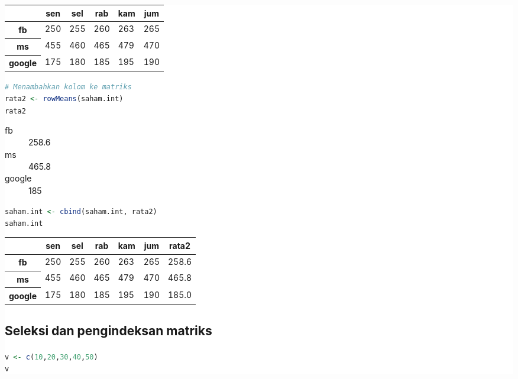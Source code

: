 
<table>
<thead><tr><th></th><th scope=col>sen</th><th scope=col>sel</th><th scope=col>rab</th><th scope=col>kam</th><th scope=col>jum</th></tr></thead>
<tbody>
	<tr><th scope=row>fb</th><td>250</td><td>255</td><td>260</td><td>263</td><td>265</td></tr>
	<tr><th scope=row>ms</th><td>455</td><td>460</td><td>465</td><td>479</td><td>470</td></tr>
	<tr><th scope=row>google</th><td>175</td><td>180</td><td>185</td><td>195</td><td>190</td></tr>
</tbody>
</table>




```R
# Menambahkan kolom ke matriks
rata2 <- rowMeans(saham.int)
rata2
```


<dl class=dl-horizontal>
	<dt>fb</dt>
		<dd>258.6</dd>
	<dt>ms</dt>
		<dd>465.8</dd>
	<dt>google</dt>
		<dd>185</dd>
</dl>




```R
saham.int <- cbind(saham.int, rata2)
saham.int
```


<table>
<thead><tr><th></th><th scope=col>sen</th><th scope=col>sel</th><th scope=col>rab</th><th scope=col>kam</th><th scope=col>jum</th><th scope=col>rata2</th></tr></thead>
<tbody>
	<tr><th scope=row>fb</th><td>250  </td><td>255  </td><td>260  </td><td>263  </td><td>265  </td><td>258.6</td></tr>
	<tr><th scope=row>ms</th><td>455  </td><td>460  </td><td>465  </td><td>479  </td><td>470  </td><td>465.8</td></tr>
	<tr><th scope=row>google</th><td>175  </td><td>180  </td><td>185  </td><td>195  </td><td>190  </td><td>185.0</td></tr>
</tbody>
</table>



## Seleksi dan pengindeksan matriks


```R
v <- c(10,20,30,40,50)
v
```
